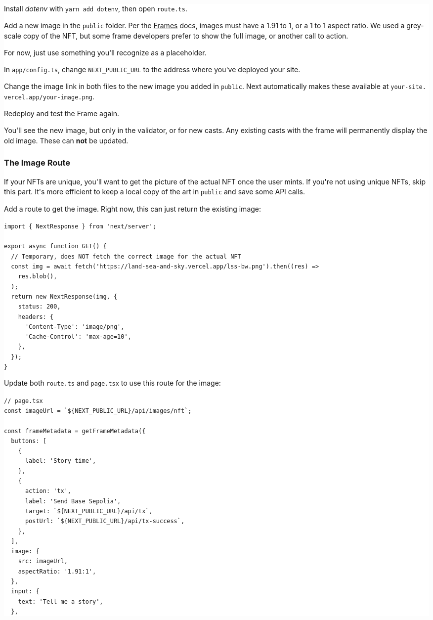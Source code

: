 Install _dotenv_ with `yarn add dotenv`, then open `route.ts`.

Add a new image in the `public` folder. Per the [Frames] docs, images must have a 1.91 to 1, or a 1 to 1 aspect ratio. We used a grey-scale copy of the NFT, but some frame developers prefer to show the full image, or another call to action.

For now, just use something you'll recognize as a placeholder.

In `app/config.ts`, change `NEXT_PUBLIC_URL` to the address where you've deployed your site.

Change the image link in both files to the new image you added in `public`. Next automatically makes these available at `your-site.vercel.app/your-image.png`.

Redeploy and test the Frame again.

You'll see the new image, but only in the validator, or for new casts. Any existing casts with the frame will permanently display the old image. These can **not** be updated.

### The Image Route

If your NFTs are unique, you'll want to get the picture of the actual NFT once the user mints. If you're not using unique NFTs, skip this part. It's more efficient to keep a local copy of the art in `public` and save some API calls.

Add a route to get the image. Right now, this can just return the existing image:

```tsx
import { NextResponse } from 'next/server';

export async function GET() {
  // Temporary, does NOT fetch the correct image for the actual NFT
  const img = await fetch('https://land-sea-and-sky.vercel.app/lss-bw.png').then((res) =>
    res.blob(),
  );
  return new NextResponse(img, {
    status: 200,
    headers: {
      'Content-Type': 'image/png',
      'Cache-Control': 'max-age=10',
    },
  });
}
```

Update both `route.ts` and `page.tsx` to use this route for the image:

```tsx
// page.tsx
const imageUrl = `${NEXT_PUBLIC_URL}/api/images/nft`;

const frameMetadata = getFrameMetadata({
  buttons: [
    {
      label: 'Story time',
    },
    {
      action: 'tx',
      label: 'Send Base Sepolia',
      target: `${NEXT_PUBLIC_URL}/api/tx`,
      postUrl: `${NEXT_PUBLIC_URL}/api/tx-success`,
    },
  ],
  image: {
    src: imageUrl,
    aspectRatio: '1.91:1',
  },
  input: {
    text: 'Tell me a story',
  },
```

[Base Learn]: https://docs.base.org/base-learn/docs/welcome
[ERC-721 Tokens]: https://docs.base.org/base-learn/docs/erc-721-token/erc-721-standard-video
[testnet version of Opensea]: https://testnets.opensea.io/
[Farcaster]: https://www.farcaster.xyz/
[a-frame-in-100-lines]: https://github.com/Zizzamia/a-frame-in-100-lines
[OnchainKit]: https://onchainkit.xyz/?utm_source=basedocs&utm_medium=tutorials&campaign=farcaster-frames-nft-minting
[Vercel]: https://vercel.com
[Frame Validator]: https://warpcast.com/~/developers/frames
[Base channel]: https://warpcast.com/~/channel/base
[Onchain NFTs]: ./simple-onchain-nfts
[Frames]: https://warpcast.notion.site/Farcaster-Frames-4bd47fe97dc74a42a48d3a234636d8c5
[viem]: https://viem.sh/
[BaseScan]: https://basescan.org/
[Land, Sea, and Sky]: https://github.com/base-org/land-sea-and-sky
[transaction in a frame]: /tutorials/farcaster-frames-transactions